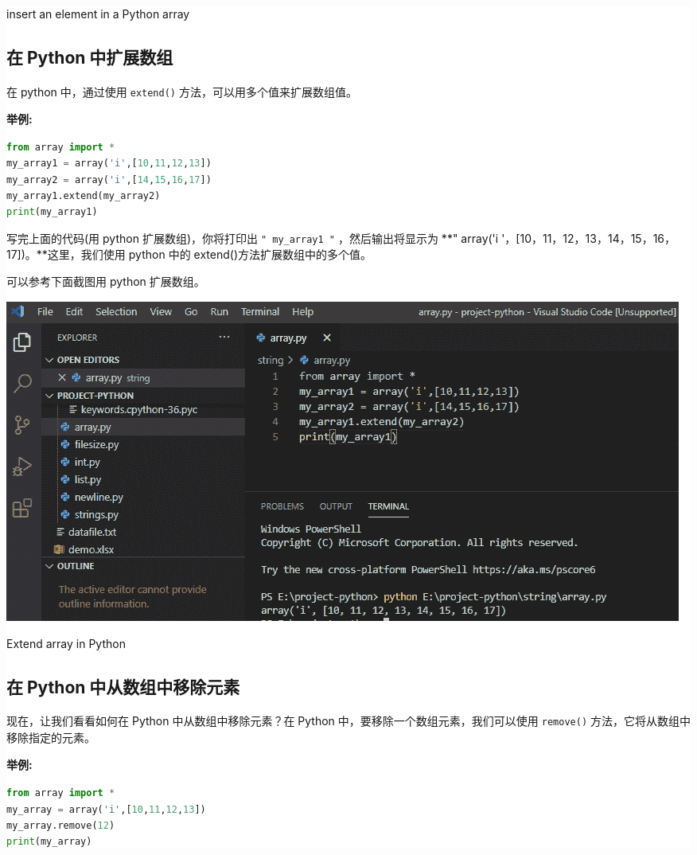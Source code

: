 insert an element in a Python array

## 在 Python 中扩展数组

在 python 中，通过使用 `extend()` 方法，可以用多个值来扩展数组值。

**举例:**

```py
from array import *
my_array1 = array('i',[10,11,12,13])
my_array2 = array('i',[14,15,16,17])
my_array1.extend(my_array2)
print(my_array1)
```

写完上面的代码(用 python 扩展数组)，你将打印出 `" my_array1 "` ，然后输出将显示为 **" array('i '，[10，11，12，13，14，15，16，17])。**这里，我们使用 python 中的 extend()方法扩展数组中的多个值。

可以参考下面截图用 python 扩展数组。

![Extend array in python ](img/7684ad46c06bb05ac4aa395e88dd6361.png "Extend array in python")

Extend array in Python

## 在 Python 中从数组中移除元素

现在，让我们看看如何在 Python 中从数组中移除元素？在 Python 中，要移除一个数组元素，我们可以使用 `remove()` 方法，它将从数组中移除指定的元素。

**举例:**

```py
from array import *
my_array = array('i',[10,11,12,13])
my_array.remove(12)
print(my_array)
```
